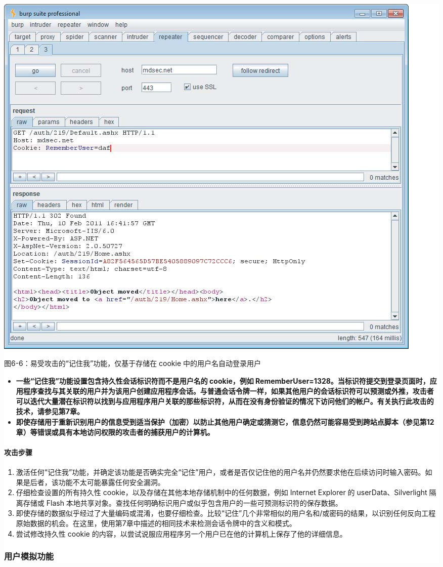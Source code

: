 ![](./img/102202.jpg)

图6-6：易受攻击的“记住我”功能，仅基于存储在 cookie 中的用户名自动登录用户

- **一些“记住我”功能设置包含持久性会话标识符而不是用户名的 cookie，例如 RememberUser=1328。当标识符提交到登录页面时，应用程序查找与其关联的用户并为该用户创建应用程序会话。与普通会话令牌一样，如果其他用户的会话标识符可以预测或外推，攻击者可以迭代大量潜在标识符以找到与应用程序用户关联的那些标识符，从而在没有身份验证的情况下访问他们的帐户。有关执行此攻击的技术，请参见第7章。**
- **即使存储用于重新识别用户的信息受到适当保护（加密）以防止其他用户确定或猜测它，信息仍然可能容易受到跨站点脚本（参见第12章）等错误或具有本地访问权限的攻击者的捕获用户的计算机。**

#### 攻击步骤

1. 激活任何“记住我”功能，并确定该功能是否确实完全“记住”用户，或者是否仅记住他的用户名并仍然要求他在后续访问时输入密码。如果是后者，该功能不太可能暴露任何安全漏洞。
2. 仔细检查设置的所有持久性 cookie，以及存储在其他本地存储机制中的任何数据，例如 Internet Explorer 的 userData、Silverlight 隔离存储或 Flash 本地共享对象。查找任何明确标识用户或似乎包含用户的一些可预测标识符的保存数据。
3. 即使存储的数据似乎经过了大量编码或混淆，也要仔细检查。比较“记住”几个非常相似的用户名和/或密码的结果，以识别任何反向工程原始数据的机会。在这里，使用第7章中描述的相同技术来检测会话令牌中的含义和模式。
4. 尝试修改持久性 cookie 的内容，以尝试说服应用程序另一个用户已在他的计算机上保存了他的详细信息。

### **用户模拟功能**
